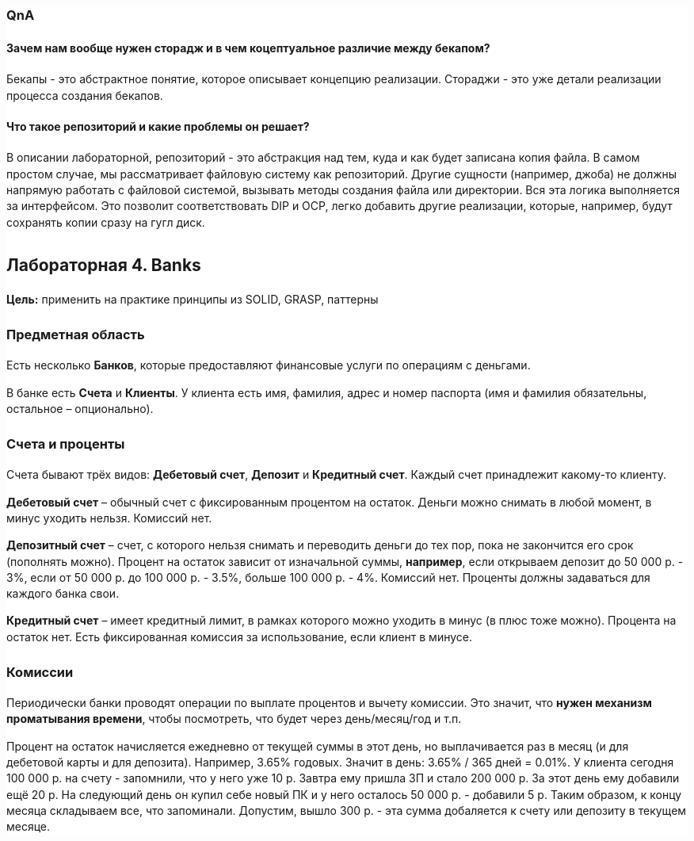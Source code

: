 ### QnA

#### Зачем нам вообще нужен сторадж и в чем коцептуальное различие между бекапом?

Бекапы - это абстрактное понятие, которое описывает концепцию реализации. Стораджи - это уже детали реализации процесса создания бекапов.

#### Что такое репозиторий и какие проблемы он решает?

В описании лабораторной, репозиторий - это абстракция над тем, куда и как будет записана копия файла. В самом простом случае, мы рассматривает файловую систему как репозиторий. Другие сущности (например, джоба) не должны напрямую работать с файловой системой, вызывать методы создания файла или директории. Вся эта логика выполняется за интерфейсом. Это позволит соответствовать DIP и OCP, легко добавить другие реализации, которые, например, будут сохранять копии сразу на гугл диск.

## Лабораторная 4. Banks

**Цель:** применить на практике принципы из SOLID, GRASP, паттерны

### Предметная область

Есть несколько **Банков**, которые предоставляют финансовые услуги по операциям с деньгами.

В банке есть **Счета** и **Клиенты**. У клиента есть имя, фамилия, адрес и номер паспорта (имя и фамилия обязательны, остальное – опционально).

### Счета и проценты

Счета бывают трёх видов: **Дебетовый счет**, **Депозит** и **Кредитный счет**. Каждый счет принадлежит какому-то клиенту.

**Дебетовый счет** – обычный счет с фиксированным процентом на остаток. Деньги можно снимать в любой момент, в минус уходить нельзя. Комиссий нет.

**Депозитный счет** – счет, с которого нельзя снимать и переводить деньги до тех пор, пока не закончится его срок (пополнять можно). Процент на остаток зависит от изначальной суммы, **например**, если открываем депозит до 50 000 р. - 3%, если от 50 000 р. до 100 000 р. - 3.5%, больше 100 000 р. - 4%. Комиссий нет. Проценты должны задаваться для каждого банка свои.

**Кредитный счет** – имеет кредитный лимит, в рамках которого можно уходить в минус (в плюс тоже можно). Процента на остаток нет. Есть фиксированная комиссия за использование, если клиент в минусе.

### Комиссии

Периодически банки проводят операции по выплате процентов и вычету комиссии. Это значит, что **нужен механизм проматывания времени**, чтобы посмотреть, что будет через день/месяц/год и т.п.

Процент на остаток начисляется ежедневно от текущей суммы в этот день, но выплачивается раз в месяц (и для дебетовой карты и для депозита). Например, 3.65% годовых. Значит в день: 3.65% / 365 дней = 0.01%. У клиента сегодня 100 000 р. на счету - запомнили, что у него уже 10 р. Завтра ему пришла ЗП и стало 200 000 р. За этот день ему добавили ещё 20 р. На следующий день он купил себе новый ПК и у него осталось 50 000 р. - добавили 5 р. Таким образом, к концу месяца складываем все, что запоминали. Допустим, вышло 300 р. - эта сумма добаляется к счету или депозиту в текущем месяце.
